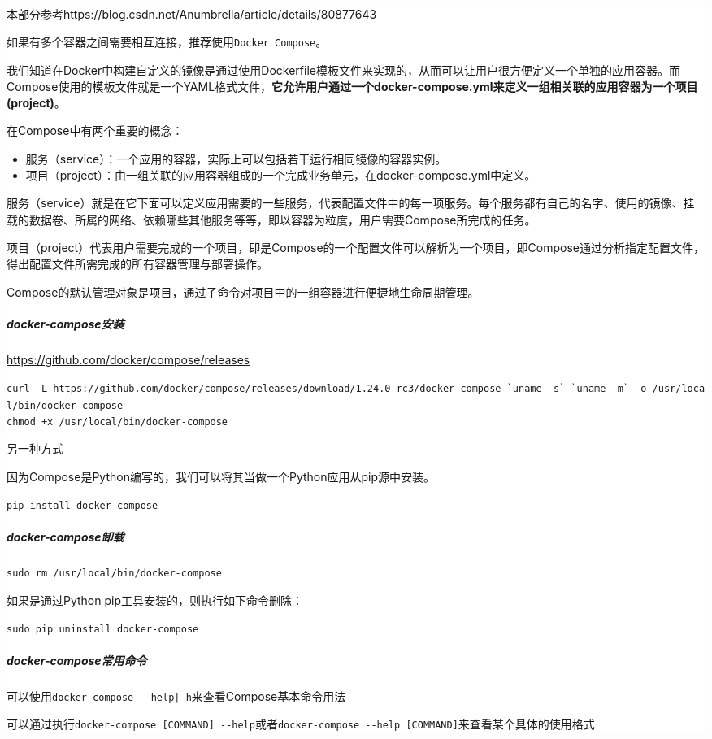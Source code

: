 本部分参考<https://blog.csdn.net/Anumbrella/article/details/80877643>



如果有多个容器之间需要相互连接，推荐使用`Docker Compose`。

我们知道在Docker中构建自定义的镜像是通过使用Dockerfile模板文件来实现的，从而可以让用户很方便定义一个单独的应用容器。而Compose使用的模板文件就是一个YAML格式文件，**它允许用户通过一个docker-compose.yml来定义一组相关联的应用容器为一个项目(project)**。



在Compose中有两个重要的概念：

- 服务（service）：一个应用的容器，实际上可以包括若干运行相同镜像的容器实例。
- 项目（project）：由一组关联的应用容器组成的一个完成业务单元，在docker-compose.yml中定义。


服务（service）就是在它下面可以定义应用需要的一些服务，代表配置文件中的每一项服务。每个服务都有自己的名字、使用的镜像、挂载的数据卷、所属的网络、依赖哪些其他服务等等，即以容器为粒度，用户需要Compose所完成的任务。

项目（project）代表用户需要完成的一个项目，即是Compose的一个配置文件可以解析为一个项目，即Compose通过分析指定配置文件，得出配置文件所需完成的所有容器管理与部署操作。

Compose的默认管理对象是项目，通过子命令对项目中的一组容器进行便捷地生命周期管理。



##### docker-compose安装

<https://github.com/docker/compose/releases>

```shell
curl -L https://github.com/docker/compose/releases/download/1.24.0-rc3/docker-compose-`uname -s`-`uname -m` -o /usr/local/bin/docker-compose
chmod +x /usr/local/bin/docker-compose
```

另一种方式

因为Compose是Python编写的，我们可以将其当做一个Python应用从pip源中安装。

```shell
pip install docker-compose
```



##### docker-compose卸载

```shell
sudo rm /usr/local/bin/docker-compose
```

如果是通过Python pip工具安装的，则执行如下命令删除：

```shell
sudo pip uninstall docker-compose
```



##### docker-compose常用命令

可以使用`docker-compose --help|-h`来查看Compose基本命令用法

可以通过执行`docker-compose [COMMAND] --help`或者`docker-compose --help [COMMAND]`来查看某个具体的使用格式
